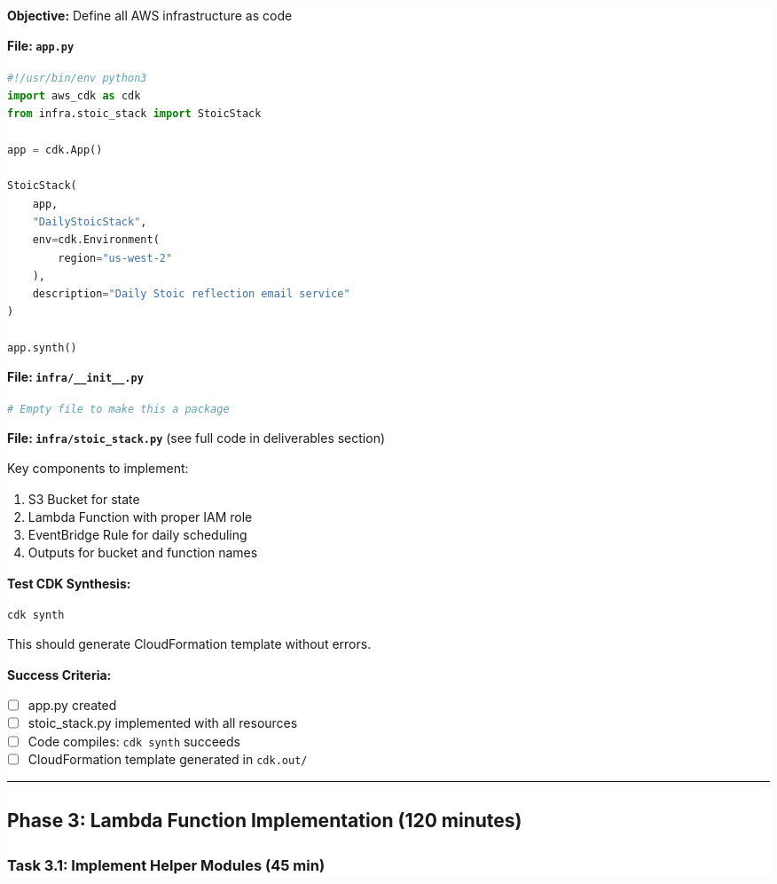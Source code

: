 **Objective:** Define all AWS infrastructure as code

**File: `app.py`**

```python
#!/usr/bin/env python3
import aws_cdk as cdk
from infra.stoic_stack import StoicStack

app = cdk.App()

StoicStack(
    app, 
    "DailyStoicStack",
    env=cdk.Environment(
        region="us-west-2"
    ),
    description="Daily Stoic reflection email service"
)

app.synth()
```

**File: `infra/__init__.py`**

```python
# Empty file to make this a package
```

**File: `infra/stoic_stack.py`** (see full code in deliverables section)

Key components to implement:

1. S3 Bucket for state
1. Lambda Function with proper IAM role
1. EventBridge Rule for daily scheduling
1. Outputs for bucket and function names

**Test CDK Synthesis:**

```bash
cdk synth
```

This should generate CloudFormation template without errors.

**Success Criteria:**

- [ ] app.py created
- [ ] stoic_stack.py implemented with all resources
- [ ] Code compiles: `cdk synth` succeeds
- [ ] CloudFormation template generated in `cdk.out/`

-----

## Phase 3: Lambda Function Implementation (120 minutes)

### Task 3.1: Implement Helper Modules (45 min)
